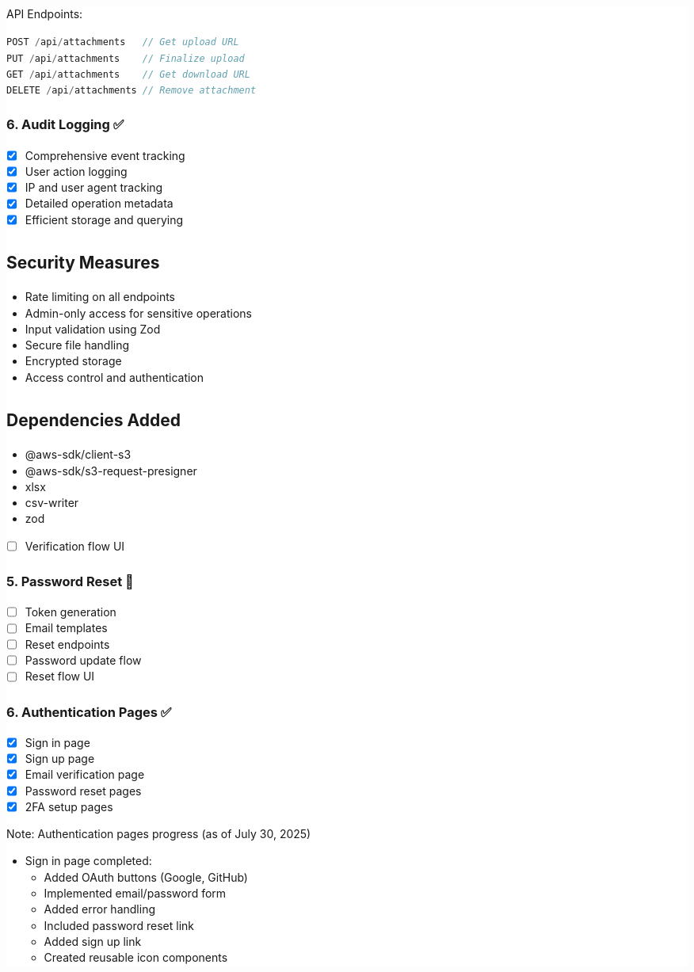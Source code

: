 API Endpoints:
```typescript
POST /api/attachments   // Get upload URL
PUT /api/attachments    // Finalize upload
GET /api/attachments    // Get download URL
DELETE /api/attachments // Remove attachment
```

### 6. Audit Logging ✅
- [x] Comprehensive event tracking
- [x] User action logging
- [x] IP and user agent tracking
- [x] Detailed operation metadata
- [x] Efficient storage and querying

## Security Measures
- Rate limiting on all endpoints
- Admin-only access for sensitive operations
- Input validation using Zod
- Secure file handling
- Encrypted storage
- Access control and authentication

## Dependencies Added
- @aws-sdk/client-s3
- @aws-sdk/s3-request-presigner
- xlsx
- csv-writer
- zod
- [ ] Verification flow UI

### 5. Password Reset 🚧
- [ ] Token generation
- [ ] Email templates
- [ ] Reset endpoints
- [ ] Password update flow
- [ ] Reset flow UI

### 6. Authentication Pages ✅
- [x] Sign in page
- [x] Sign up page
- [x] Email verification page
- [x] Password reset pages
- [x] 2FA setup pages

Note: Authentication pages progress (as of July 30, 2025)
- Sign in page completed:
  - Added OAuth buttons (Google, GitHub)
  - Implemented email/password form
  - Added error handling
  - Included password reset link
  - Added sign up link
  - Created reusable icon components
